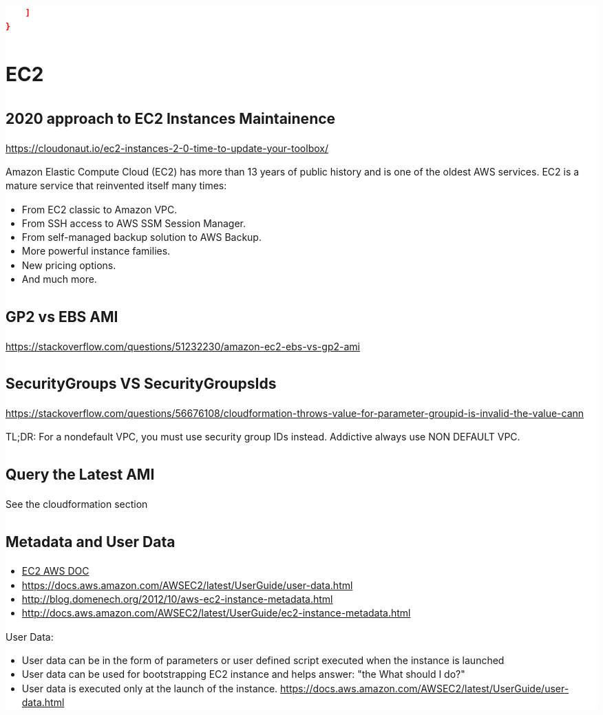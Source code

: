 ```json
    ]
}
```

# EC2

## 2020 approach to EC2 Instances Maintainence

https://cloudonaut.io/ec2-instances-2-0-time-to-update-your-toolbox/


Amazon Elastic Compute Cloud (EC2) has more than 13 years of public history and is one of the oldest AWS services. EC2 is a mature service that reinvented itself many times:

* From EC2 classic to Amazon VPC.
* From SSH access to AWS SSM Session Manager.
* From self-managed backup solution to AWS Backup.
* More powerful instance families.
* New pricing options.
* And much more.

## GP2 vs EBS AMI

https://stackoverflow.com/questions/51232230/amazon-ec2-ebs-vs-gp2-ami

## SecurityGroups VS SecurityGroupsIds

https://stackoverflow.com/questions/56676108/cloudformation-throws-value-for-parameter-groupid-is-invalid-the-value-cann

TL;DR: For a nondefault VPC, you must use security group IDs instead. Addictive always use NON DEFAULT VPC.

## Query the Latest AMI 

See the cloudformation section

## Metadata and User Data

* [EC2 AWS DOC](https://docs.aws.amazon.com/AWSEC2/latest/UserGuide/ec2-instance-metadata.html)
* https://docs.aws.amazon.com/AWSEC2/latest/UserGuide/user-data.html
* http://blog.domenech.org/2012/10/aws-ec2-instance-metadata.html
* http://docs.aws.amazon.com/AWSEC2/latest/UserGuide/ec2-instance-metadata.html

User Data:

* User data can be in the form of parameters or user defined script executed when the instance is launched
* User data can be used for bootstrapping EC2 instance and helps answer: "the What should I do?"
* User data is executed only at the launch of the instance. https://docs.aws.amazon.com/AWSEC2/latest/UserGuide/user-data.html

